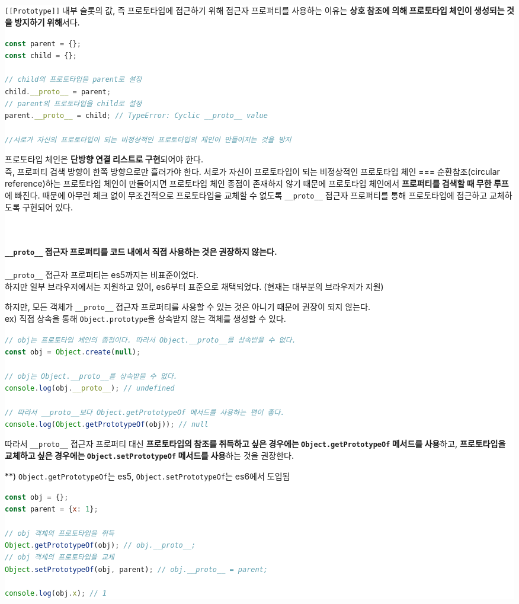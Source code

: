 `[[Prototype]]` 내부 슬롯의 값, 즉 프로토타입에 접근하기 위해 접근자 프로퍼티를 사용하는 이유는 **상호 참조에 의해 프로토타입 체인이 생성되는 것을 방지하기 위해**서다.

```js
const parent = {};
const child = {};

// child의 프로토타입을 parent로 설정
child.__proto__ = parent;
// parent의 프로토타입을 child로 설정
parent.__proto__ = child; // TypeError: Cyclic __proto__ value

//서로가 자신의 프로토타입이 되는 비정상적인 프로토타입의 체인이 만들어지는 것을 방지
```

프로토타입 체인은 **단방향 연결 리스트로 구현**되어야 한다.  
즉, 프로퍼티 검색 방향이 한쪽 방향으로만 흘러가야 한다. 서로가 자신이 프로토타입이 되는 비정상적인 프로토타입 체인 === 순환참조(circular reference)하는 프로토타입 체인이 만들어지면 프로토타입 체인 종점이 존재하지 않기 때문에 프로토타입 체인에서 **프로퍼티를 검색할 때 무한 루프**에 빠진다.
때문에 아무런 체크 없이 무조건적으로 프로토타입을 교체할 수 없도록 `__proto__` 접근자 프로퍼티를 통해 프로토타입에 접근하고 교체하도록 구현되어 있다.

<br/>

#### `__proto__` 접근자 프로퍼티를 코드 내에서 직접 사용하는 것은 권장하지 않는다.

`__proto__` 접근자 프로퍼티는 es5까지는 비표준이었다.  
하지만 일부 브라우저에서는 지원하고 있어, es6부터 표준으로 채택되었다. (현재는 대부분의 브라우저가 지원)

하지만, 모든 객체가 `__proto__` 접근자 프로퍼티를 사용할 수 있는 것은 아니기 때문에 권장이 되지 않는다.  
ex) 직접 상속을 통해 `Object.prototype`을 상속받지 않는 객체를 생성할 수 있다.

```js
// obj는 프로토타입 체인의 종점이다. 따라서 Object.__proto__를 상속받을 수 없다.
const obj = Object.create(null);

// obj는 Object.__proto__를 상속받을 수 없다.
console.log(obj.__proto__); // undefined

// 따라서 __proto__보다 Object.getPrototypeOf 메서드를 사용하는 편이 좋다.
console.log(Object.getPrototypeOf(obj)); // null
```

따라서 `__proto__` 접근자 프로퍼티 대신 **프로토타입의 참조를 취득하고 싶은 경우에는 `Object.getPrototypeOf` 메서드를 사용**하고, **프로토타입을 교체하고 싶은 경우에는 `Object.setPrototypeOf` 메서드를 사용**하는 것을 권장한다.

\*\*) `Object.getPrototypeOf`는 es5, `Object.setPrototypeOf`는 es6에서 도입됨

```js
const obj = {};
const parent = {x: 1};

// obj 객체의 프로토타입을 취득
Object.getPrototypeOf(obj); // obj.__proto__;
// obj 객체의 프로토타입을 교체
Object.setPrototypeOf(obj, parent); // obj.__proto__ = parent;

console.log(obj.x); // 1
```
